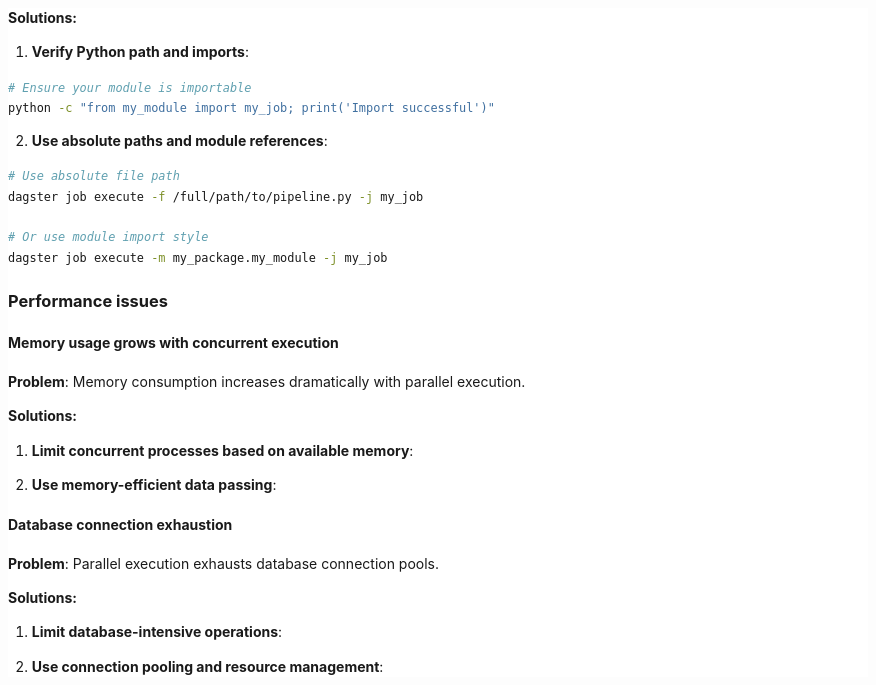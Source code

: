 **Solutions:**

1. **Verify Python path and imports**:
```bash
# Ensure your module is importable
python -c "from my_module import my_job; print('Import successful')"
```

2. **Use absolute paths and module references**:
```bash
# Use absolute file path
dagster job execute -f /full/path/to/pipeline.py -j my_job

# Or use module import style  
dagster job execute -m my_package.my_module -j my_job
```

### Performance issues

#### Memory usage grows with concurrent execution

**Problem**: Memory consumption increases dramatically with parallel execution.

**Solutions:**

1. **Limit concurrent processes based on available memory**:
<CodeExample
  path="docs_snippets/docs_snippets/guides/operate/dynamic-memory-management.py"
  language="python"
  title="Memory-aware concurrency configuration"
/>

2. **Use memory-efficient data passing**:
<CodeExample
  path="docs_snippets/docs_snippets/guides/operate/dynamic-efficient-data-passing.py"
  language="python"
  title="Optimizing data serialization for dynamic outputs"
/>

#### Database connection exhaustion

**Problem**: Parallel execution exhausts database connection pools.

**Solutions:**

1. **Limit database-intensive operations**:
<CodeExample
  path="docs_snippets/docs_snippets/guides/operate/dynamic-db-concurrency.py"
  language="python"
  title="Managing database connections in parallel execution"
/>

2. **Use connection pooling and resource management**:
<CodeExample
  path="docs_snippets/docs_snippets/guides/operate/dynamic-connection-pooling.py"
  language="python"
  title="Implementing connection pooling for dynamic outputs"
/>
